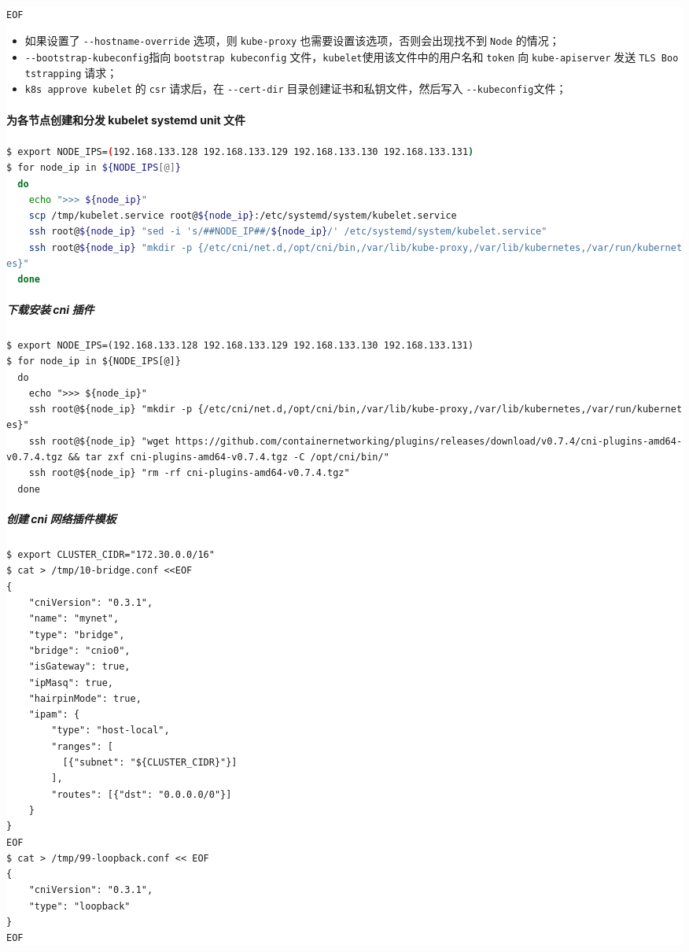 ```shell
EOF
```
+ 如果设置了 `--hostname-override` 选项，则 `kube-proxy` 也需要设置该选项，否则会出现找不到 `Node` 的情况；
+ `--bootstrap-kubeconfig`指向 `bootstrap kubeconfig` 文件，`kubelet`使用该文件中的用户名和 `token` 向 `kube-apiserver` 发送 `TLS Bootstrapping` 请求；
+ `k8s approve kubelet` 的 `csr` 请求后，在 `--cert-dir` 目录创建证书和私钥文件，然后写入 `--kubeconfig`文件；

#### 为各节点创建和分发 kubelet systemd unit 文件
```bash
$ export NODE_IPS=(192.168.133.128 192.168.133.129 192.168.133.130 192.168.133.131)
$ for node_ip in ${NODE_IPS[@]}
  do 
    echo ">>> ${node_ip}"
    scp /tmp/kubelet.service root@${node_ip}:/etc/systemd/system/kubelet.service
    ssh root@${node_ip} "sed -i 's/##NODE_IP##/${node_ip}/' /etc/systemd/system/kubelet.service"
    ssh root@${node_ip} "mkdir -p {/etc/cni/net.d,/opt/cni/bin,/var/lib/kube-proxy,/var/lib/kubernetes,/var/run/kubernetes}"
  done
```

##### 下载安装 cni 插件

```shell
$ export NODE_IPS=(192.168.133.128 192.168.133.129 192.168.133.130 192.168.133.131)
$ for node_ip in ${NODE_IPS[@]}
  do
    echo ">>> ${node_ip}"
    ssh root@${node_ip} "mkdir -p {/etc/cni/net.d,/opt/cni/bin,/var/lib/kube-proxy,/var/lib/kubernetes,/var/run/kubernetes}"
    ssh root@${node_ip} "wget https://github.com/containernetworking/plugins/releases/download/v0.7.4/cni-plugins-amd64-v0.7.4.tgz && tar zxf cni-plugins-amd64-v0.7.4.tgz -C /opt/cni/bin/"
    ssh root@${node_ip} "rm -rf cni-plugins-amd64-v0.7.4.tgz"
  done
```

##### 创建 cni 网络插件模板

```shell
$ export CLUSTER_CIDR="172.30.0.0/16"
$ cat > /tmp/10-bridge.conf <<EOF
{
    "cniVersion": "0.3.1",
    "name": "mynet",
    "type": "bridge",
    "bridge": "cnio0",
    "isGateway": true,
    "ipMasq": true,
    "hairpinMode": true,
    "ipam": {
        "type": "host-local",
        "ranges": [
          [{"subnet": "${CLUSTER_CIDR}"}]
        ],
        "routes": [{"dst": "0.0.0.0/0"}]
    }
}
EOF
$ cat > /tmp/99-loopback.conf << EOF
{
    "cniVersion": "0.3.1",
    "type": "loopback"
}
EOF
```
